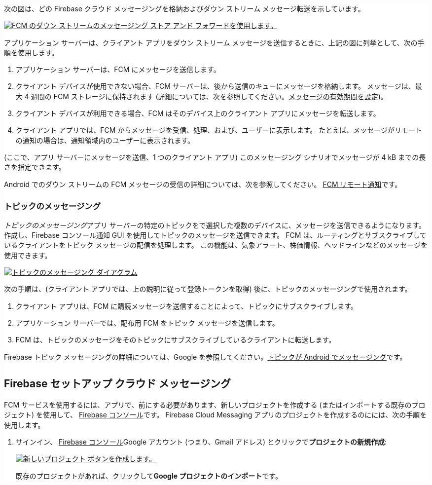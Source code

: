次の図は、どの Firebase クラウド メッセージングを格納およびダウン ストリーム メッセージ転送を示しています。

[![FCM のダウン ストリームのメッセージング ストア アンド フォワードを使用します。](firebase-cloud-messaging-images/03-downstream-sml.png)](firebase-cloud-messaging-images/03-downstream.png)

アプリケーション サーバーは、クライアント アプリをダウン ストリーム メッセージを送信するときに、上記の図に列挙として、次の手順を使用します。

1.  アプリケーション サーバーは、FCM にメッセージを送信します。

2.  クライアント デバイスが使用できない場合、FCM サーバーは、後から送信のキューにメッセージを格納します。 メッセージは、最大 4 週間の FCM ストレージに保持されます (詳細については、次を参照してください。[メッセージの有効期間を設定](https://firebase.google.com/docs/cloud-messaging/concept-options#ttl))。

3.  クライアント デバイスが利用できる場合、FCM はそのデバイス上のクライアント アプリにメッセージを転送します。

4.  クライアント アプリでは、FCM からメッセージを受信、処理、および、ユーザーに表示します。 たとえば、メッセージがリモートの通知の場合は、通知領域内のユーザーに表示されます。

(ここで、アプリ サーバーにメッセージを送信、1 つのクライアント アプリ) このメッセージング シナリオでメッセージが 4 kB までの長さを指定できます。

Android でのダウン ストリームの FCM メッセージの受信の詳細については、次を参照してください。 [FCM リモート通知](~/android/data-cloud/google-messaging/remote-notifications-with-fcm.md)です。


<a name="topic" />

### <a name="topic-messaging"></a>トピックのメッセージング

*トピックのメッセージング*アプリ サーバーの特定のトピックをで選択した複数のデバイスに、メッセージを送信できるようになります。 作成し、Firebase コンソール通知 GUI を使用してトピックのメッセージを送信できます。 FCM は、ルーティングとサブスクライブしているクライアントをトピック メッセージの配信を処理します。 この機能は、気象アラート、株価情報、ヘッドラインなどのメッセージを使用できます。

[![トピックのメッセージング ダイアグラム](firebase-cloud-messaging-images/04-topic-messaging-sml.png)](firebase-cloud-messaging-images/04-topic-messaging.png)

次の手順は、(クライアント アプリでは、上の説明に従って登録トークンを取得) 後に、トピックのメッセージングで使用されます。

1.  クライアント アプリは、FCM に購読メッセージを送信することによって、トピックにサブスクライブします。

2.  アプリケーション サーバーでは、配布用 FCM をトピック メッセージを送信します。

3.  FCM は、トピックのメッセージをそのトピックにサブスクライブしているクライアントに転送します。

Firebase トピック メッセージングの詳細については、Google を参照してください。[トピックが Android でメッセージング](https://firebase.google.com/docs/cloud-messaging/android/topic-messaging)です。


<a name="setup_fcm" />

## <a name="setting-up-firebase-cloud-messaging"></a>Firebase セットアップ クラウド メッセージング

FCM サービスを使用するには、アプリで、前にする必要があります、新しいプロジェクトを作成する (またはインポートする既存のプロジェクト) を使用して、 [Firebase コンソール](https://console.firebase.google.com/)です。 Firebase Cloud Messaging アプリのプロジェクトを作成するのにには、次の手順を使用します。

1.  サインイン、 [Firebase コンソール](https://console.firebase.google.com/)Google アカウント (つまり、Gmail アドレス) とクリックで**プロジェクトの新規作成**:

    [![新しいプロジェクト ボタンを作成します。](firebase-cloud-messaging-images/05-firebase-console-sml.png)](firebase-cloud-messaging-images/05-firebase-console.png)

    既存のプロジェクトがあれば、クリックして**Google プロジェクトのインポート**です。
